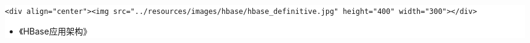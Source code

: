     <div align="center"><img src="../resources/images/hbase/hbase_definitive.jpg" height="400" width="300"></div>

* 《HBase应用架构》   